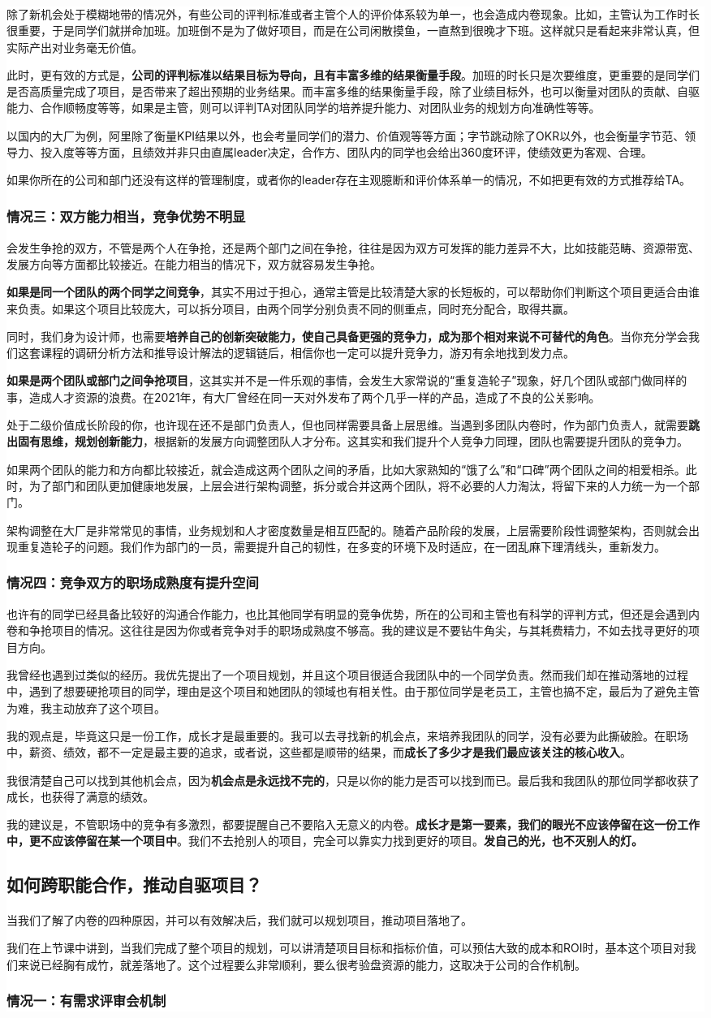除了新机会处于模糊地带的情况外，有些公司的评判标准或者主管个人的评价体系较为单一，也会造成内卷现象。比如，主管认为工作时长很重要，于是同学们就拼命加班。加班倒不是为了做好项目，而是在公司闲散摸鱼，一直熬到很晚才下班。这样就只是看起来非常认真，但实际产出对业务毫无价值。

此时，更有效的方式是，**公司的评判标准以结果目标为导向，且有丰富多维的结果衡量手段**。加班的时长只是次要维度，更重要的是同学们是否高质量完成了项目，是否带来了超出预期的业务结果。而丰富多维的结果衡量手段，除了业绩目标外，也可以衡量对团队的贡献、自驱能力、合作顺畅度等等，如果是主管，则可以评判TA对团队同学的培养提升能力、对团队业务的规划方向准确性等等。

以国内的大厂为例，阿里除了衡量KPI结果以外，也会考量同学们的潜力、价值观等等方面；字节跳动除了OKR以外，也会衡量字节范、领导力、投入度等等方面，且绩效并非只由直属leader决定，合作方、团队内的同学也会给出360度环评，使绩效更为客观、合理。

如果你所在的公司和部门还没有这样的管理制度，或者你的leader存在主观臆断和评价体系单一的情况，不如把更有效的方式推荐给TA。

### **情况三：双方能力相当，竞争优势不明显**

会发生争抢的双方，不管是两个人在争抢，还是两个部门之间在争抢，往往是因为双方可发挥的能力差异不大，比如技能范畴、资源带宽、发展方向等方面都比较接近。在能力相当的情况下，双方就容易发生争抢。

**如果是同一个团队的两个同学之间竞争**，其实不用过于担心，通常主管是比较清楚大家的长短板的，可以帮助你们判断这个项目更适合由谁来负责。如果这个项目比较庞大，可以拆分项目，由两个同学分别负责不同的侧重点，同时充分配合，取得共赢。

同时，我们身为设计师，也需要**培养自己的创新突破能力，使自己具备更强的竞争力，成为那个相对来说不可替代的角色**。当你充分学会我们这套课程的调研分析方法和推导设计解法的逻辑链后，相信你也一定可以提升竞争力，游刃有余地找到发力点。

**如果是两个团队或部门之间争抢项目**，这其实并不是一件乐观的事情，会发生大家常说的“重复造轮子”现象，好几个团队或部门做同样的事，造成人才资源的浪费。在2021年，有大厂曾经在同一天对外发布了两个几乎一样的产品，造成了不良的公关影响。

处于二级价值成长阶段的你，也许现在还不是部门负责人，但也同样需要具备上层思维。当遇到多团队内卷时，作为部门负责人，就需要**跳出固有思维，规划创新能力**，根据新的发展方向调整团队人才分布。这其实和我们提升个人竞争力同理，团队也需要提升团队的竞争力。

如果两个团队的能力和方向都比较接近，就会造成这两个团队之间的矛盾，比如大家熟知的“饿了么”和“口碑”两个团队之间的相爱相杀。此时，为了部门和团队更加健康地发展，上层会进行架构调整，拆分或合并这两个团队，将不必要的人力淘汰，将留下来的人力统一为一个部门。

架构调整在大厂是非常常见的事情，业务规划和人才密度数量是相互匹配的。随着产品阶段的发展，上层需要阶段性调整架构，否则就会出现重复造轮子的问题。我们作为部门的一员，需要提升自己的韧性，在多变的环境下及时适应，在一团乱麻下理清线头，重新发力。

### **情况四：竞争双方的职场成熟度有提升空间**

也许有的同学已经具备比较好的沟通合作能力，也比其他同学有明显的竞争优势，所在的公司和主管也有科学的评判方式，但还是会遇到内卷和争抢项目的情况。这往往是因为你或者竞争对手的职场成熟度不够高。我的建议是不要钻牛角尖，与其耗费精力，不如去找寻更好的项目方向。

我曾经也遇到过类似的经历。我优先提出了一个项目规划，并且这个项目很适合我团队中的一个同学负责。然而我们却在推动落地的过程中，遇到了想要硬抢项目的同学，理由是这个项目和她团队的领域也有相关性。由于那位同学是老员工，主管也搞不定，最后为了避免主管为难，我主动放弃了这个项目。

我的观点是，毕竟这只是一份工作，成长才是最重要的。我可以去寻找新的机会点，来培养我团队的同学，没有必要为此撕破脸。在职场中，薪资、绩效，都不一定是最主要的追求，或者说，这些都是顺带的结果，而**成长了多少才是我们最应该关注的核心收入**。

我很清楚自己可以找到其他机会点，因为**机会点是永远找不完的**，只是以你的能力是否可以找到而已。最后我和我团队的那位同学都收获了成长，也获得了满意的绩效。

我的建议是，不管职场中的竞争有多激烈，都要提醒自己不要陷入无意义的内卷。**成长才是第一要素，我们的眼光不应该停留在这一份工作中，更不应该停留在某一个项目中**。我们不去抢别人的项目，完全可以靠实力找到更好的项目。**发自己的光，也不灭别人的灯。**

## 如何跨职能合作，推动自驱项目？

当我们了解了内卷的四种原因，并可以有效解决后，我们就可以规划项目，推动项目落地了。

我们在上节课中讲到，当我们完成了整个项目的规划，可以讲清楚项目目标和指标价值，可以预估大致的成本和ROI时，基本这个项目对我们来说已经胸有成竹，就差落地了。这个过程要么非常顺利，要么很考验盘资源的能力，这取决于公司的合作机制。

### 情况一：有需求评审会机制
